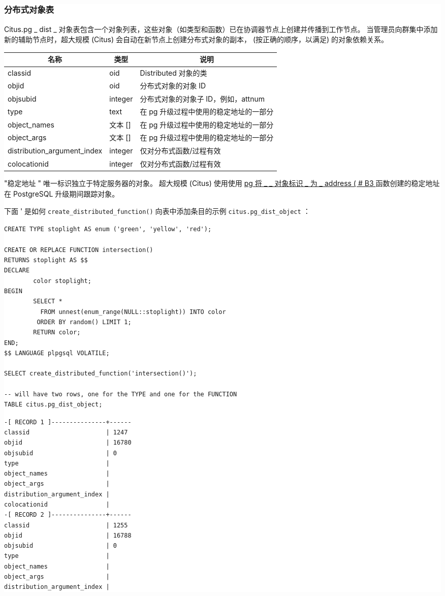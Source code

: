 ### <a name="distributed-object-table"></a>分布式对象表

Citus.pg \_ dist \_ 对象表包含一个对象列表，这些对象（如类型和函数）已在协调器节点上创建并传播到工作节点。 当管理员向群集中添加新的辅助节点时，超大规模 (Citus) 会自动在新节点上创建分布式对象的副本， (按正确的顺序，以满足) 的对象依赖关系。

| 名称                        | 类型    | 说明                                          |
|-----------------------------|---------|------------------------------------------------------|
| classid                     | oid     | Distributed 对象的类                      |
| objid                       | oid     | 分布式对象的对象 ID                  |
| objsubid                    | integer | 分布式对象的对象子 ID，例如，attnum |
| type                        | text    | 在 pg 升级过程中使用的稳定地址的一部分   |
| object_names                | 文本 []  | 在 pg 升级过程中使用的稳定地址的一部分   |
| object_args                 | 文本 []  | 在 pg 升级过程中使用的稳定地址的一部分   |
| distribution_argument_index | integer | 仅对分布式函数/过程有效      |
| colocationid                | integer | 仅对分布式函数/过程有效      |

\"稳定地址 \" 唯一标识独立于特定服务器的对象。 超大规模 (Citus) 使用使用 [pg 将 \_ \_ 对象标识 \_ 为 \_ address ( # B3 ](https://www.postgresql.org/docs/current/functions-info.html#FUNCTIONS-INFO-OBJECT-TABLE) 函数创建的稳定地址在 PostgreSQL 升级期间跟踪对象。

下面 \' 是如何 `create_distributed_function()` 向表中添加条目的示例 `citus.pg_dist_object` ：

```psql
CREATE TYPE stoplight AS enum ('green', 'yellow', 'red');

CREATE OR REPLACE FUNCTION intersection()
RETURNS stoplight AS $$
DECLARE
        color stoplight;
BEGIN
        SELECT *
          FROM unnest(enum_range(NULL::stoplight)) INTO color
         ORDER BY random() LIMIT 1;
        RETURN color;
END;
$$ LANGUAGE plpgsql VOLATILE;

SELECT create_distributed_function('intersection()');

-- will have two rows, one for the TYPE and one for the FUNCTION
TABLE citus.pg_dist_object;
```

```
-[ RECORD 1 ]---------------+------
classid                     | 1247
objid                       | 16780
objsubid                    | 0
type                        |
object_names                |
object_args                 |
distribution_argument_index |
colocationid                |
-[ RECORD 2 ]---------------+------
classid                     | 1255
objid                       | 16788
objsubid                    | 0
type                        |
object_names                |
object_args                 |
distribution_argument_index |
```